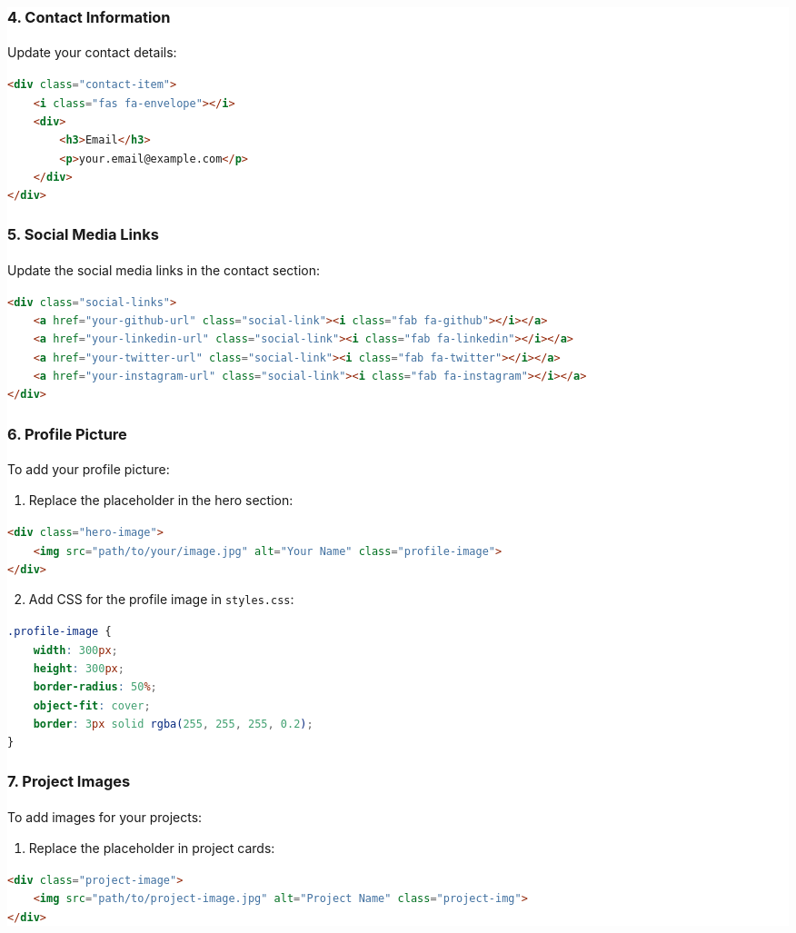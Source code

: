 ### 4. Contact Information

Update your contact details:

```html
<div class="contact-item">
    <i class="fas fa-envelope"></i>
    <div>
        <h3>Email</h3>
        <p>your.email@example.com</p>
    </div>
</div>
```

### 5. Social Media Links

Update the social media links in the contact section:

```html
<div class="social-links">
    <a href="your-github-url" class="social-link"><i class="fab fa-github"></i></a>
    <a href="your-linkedin-url" class="social-link"><i class="fab fa-linkedin"></i></a>
    <a href="your-twitter-url" class="social-link"><i class="fab fa-twitter"></i></a>
    <a href="your-instagram-url" class="social-link"><i class="fab fa-instagram"></i></a>
</div>
```

### 6. Profile Picture

To add your profile picture:

1. Replace the placeholder in the hero section:
```html
<div class="hero-image">
    <img src="path/to/your/image.jpg" alt="Your Name" class="profile-image">
</div>
```

2. Add CSS for the profile image in `styles.css`:
```css
.profile-image {
    width: 300px;
    height: 300px;
    border-radius: 50%;
    object-fit: cover;
    border: 3px solid rgba(255, 255, 255, 0.2);
}
```

### 7. Project Images

To add images for your projects:

1. Replace the placeholder in project cards:
```html
<div class="project-image">
    <img src="path/to/project-image.jpg" alt="Project Name" class="project-img">
</div>
```
